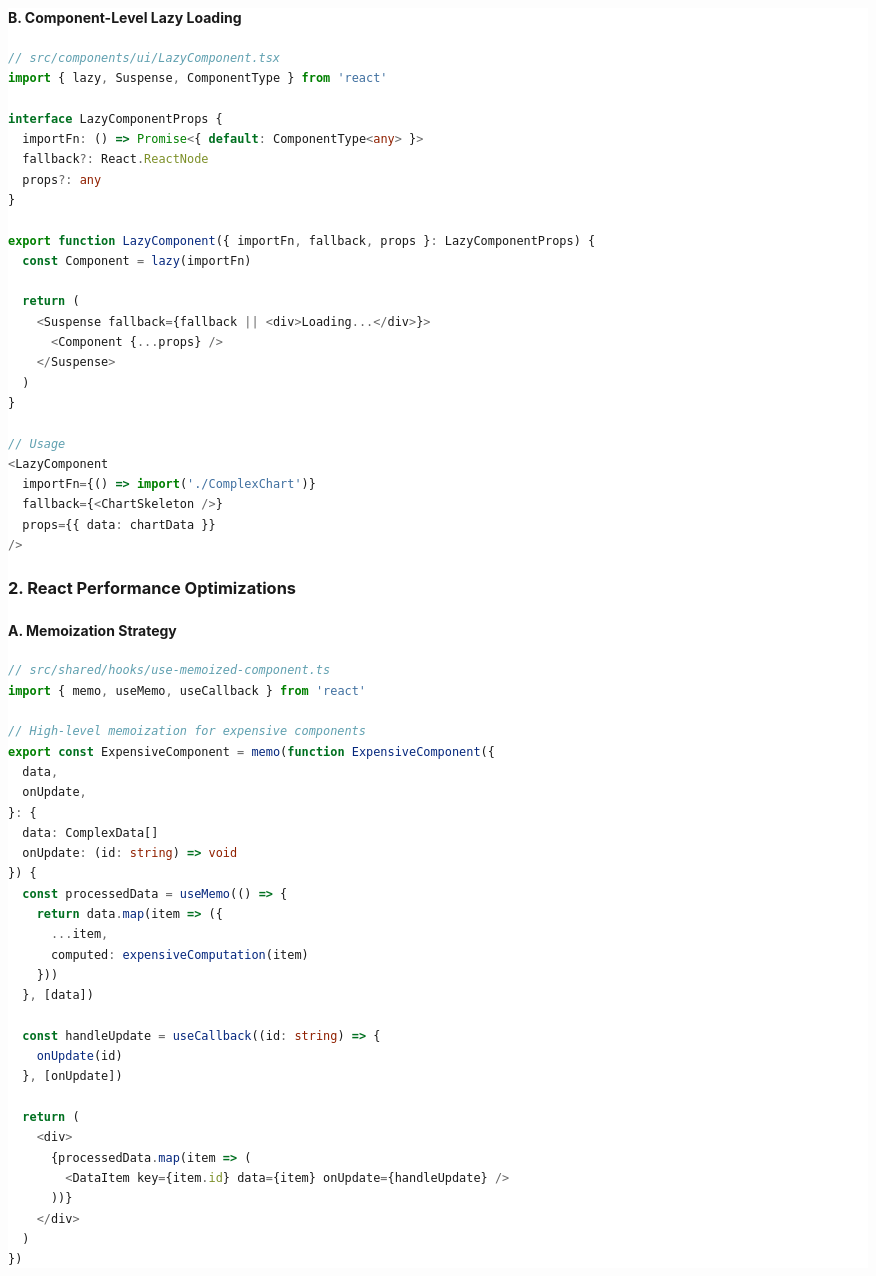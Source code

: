 #### B. Component-Level Lazy Loading
```typescript
// src/components/ui/LazyComponent.tsx
import { lazy, Suspense, ComponentType } from 'react'

interface LazyComponentProps {
  importFn: () => Promise<{ default: ComponentType<any> }>
  fallback?: React.ReactNode
  props?: any
}

export function LazyComponent({ importFn, fallback, props }: LazyComponentProps) {
  const Component = lazy(importFn)
  
  return (
    <Suspense fallback={fallback || <div>Loading...</div>}>
      <Component {...props} />
    </Suspense>
  )
}

// Usage
<LazyComponent 
  importFn={() => import('./ComplexChart')}
  fallback={<ChartSkeleton />}
  props={{ data: chartData }}
/>
```

### 2. React Performance Optimizations

#### A. Memoization Strategy
```typescript
// src/shared/hooks/use-memoized-component.ts
import { memo, useMemo, useCallback } from 'react'

// High-level memoization for expensive components
export const ExpensiveComponent = memo(function ExpensiveComponent({
  data,
  onUpdate,
}: {
  data: ComplexData[]
  onUpdate: (id: string) => void
}) {
  const processedData = useMemo(() => {
    return data.map(item => ({
      ...item,
      computed: expensiveComputation(item)
    }))
  }, [data])

  const handleUpdate = useCallback((id: string) => {
    onUpdate(id)
  }, [onUpdate])

  return (
    <div>
      {processedData.map(item => (
        <DataItem key={item.id} data={item} onUpdate={handleUpdate} />
      ))}
    </div>
  )
})
```